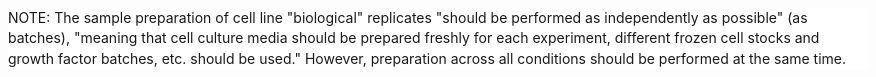 NOTE: The sample preparation of cell line "biological" replicates "should be performed as independently as possible" (as batches), "meaning that cell culture media should be prepared freshly for each experiment, different frozen cell stocks and growth factor batches, etc. should be used." However, preparation across all conditions should be performed at the same time.
